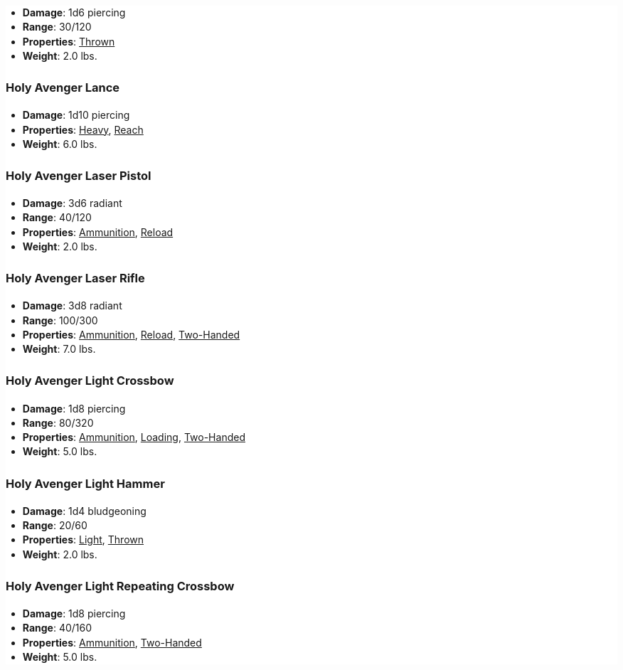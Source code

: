 - **Damage**: 1d6 piercing
- **Range**: 30/120
- **Properties**: [Thrown](Інструменти%20ДМ/CLI/rules/item-properties.md#Thrown)
- **Weight**: 2.0 lbs.

### Holy Avenger Lance

- **Damage**: 1d10 piercing
- **Properties**: [Heavy](Інструменти%20ДМ/CLI/rules/item-properties.md#Heavy), [Reach](Інструменти%20ДМ/CLI/rules/item-properties.md#Reach)
- **Weight**: 6.0 lbs.

### Holy Avenger Laser Pistol

- **Damage**: 3d6 radiant
- **Range**: 40/120
- **Properties**: [Ammunition](Інструменти%20ДМ/CLI/rules/item-properties.md#Ammunition), [Reload](Інструменти%20ДМ/CLI/rules/item-properties.md#Reload)
- **Weight**: 2.0 lbs.

### Holy Avenger Laser Rifle

- **Damage**: 3d8 radiant
- **Range**: 100/300
- **Properties**: [Ammunition](Інструменти%20ДМ/CLI/rules/item-properties.md#Ammunition), [Reload](Інструменти%20ДМ/CLI/rules/item-properties.md#Reload), [Two-Handed](Інструменти%20ДМ/CLI/rules/item-properties.md#Two-Handed)
- **Weight**: 7.0 lbs.

### Holy Avenger Light Crossbow

- **Damage**: 1d8 piercing
- **Range**: 80/320
- **Properties**: [Ammunition](Інструменти%20ДМ/CLI/rules/item-properties.md#Ammunition), [Loading](Інструменти%20ДМ/CLI/rules/item-properties.md#Loading), [Two-Handed](Інструменти%20ДМ/CLI/rules/item-properties.md#Two-Handed)
- **Weight**: 5.0 lbs.

### Holy Avenger Light Hammer

- **Damage**: 1d4 bludgeoning
- **Range**: 20/60
- **Properties**: [Light](Інструменти%20ДМ/CLI/rules/item-properties.md#Light), [Thrown](Інструменти%20ДМ/CLI/rules/item-properties.md#Thrown)
- **Weight**: 2.0 lbs.

### Holy Avenger Light Repeating Crossbow

- **Damage**: 1d8 piercing
- **Range**: 40/160
- **Properties**: [Ammunition](Інструменти%20ДМ/CLI/rules/item-properties.md#Ammunition), [Two-Handed](Інструменти%20ДМ/CLI/rules/item-properties.md#Two-Handed)
- **Weight**: 5.0 lbs.

